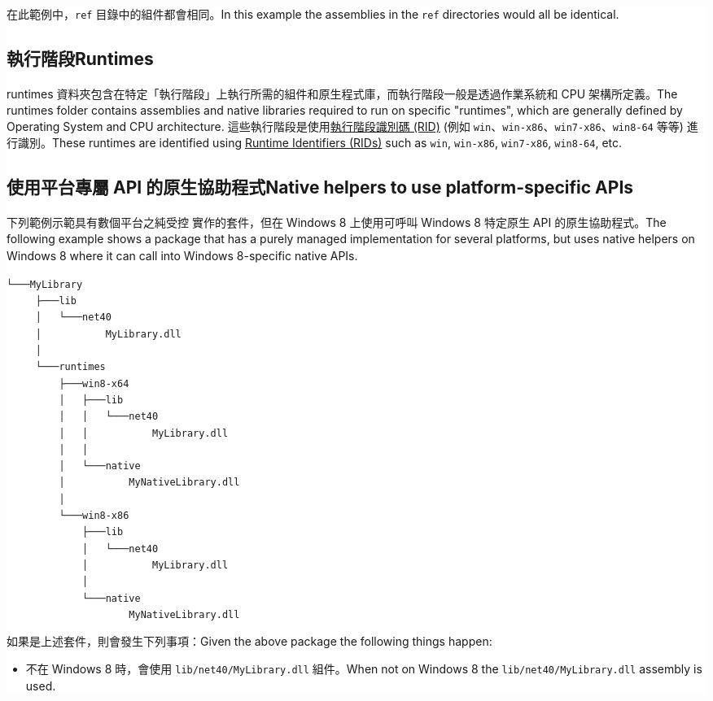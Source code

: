 <span data-ttu-id="7c0a8-179">在此範例中，`ref` 目錄中的組件都會相同。</span><span class="sxs-lookup"><span data-stu-id="7c0a8-179">In this example the assemblies in the `ref` directories would all be identical.</span></span>

## <a name="runtimes"></a><span data-ttu-id="7c0a8-180">執行階段</span><span class="sxs-lookup"><span data-stu-id="7c0a8-180">Runtimes</span></span>

<span data-ttu-id="7c0a8-181">runtimes 資料夾包含在特定「執行階段」上執行所需的組件和原生程式庫，而執行階段一般是透過作業系統和 CPU 架構所定義。</span><span class="sxs-lookup"><span data-stu-id="7c0a8-181">The runtimes folder contains assemblies and native libraries required to run on specific "runtimes", which are generally defined by Operating System and CPU architecture.</span></span> <span data-ttu-id="7c0a8-182">這些執行階段是使用[執行階段識別碼 (RID)](/dotnet/core/rid-catalog) (例如 `win`、`win-x86`、`win7-x86`、`win8-64` 等等) 進行識別。</span><span class="sxs-lookup"><span data-stu-id="7c0a8-182">These runtimes are identified using [Runtime Identifiers (RIDs)](/dotnet/core/rid-catalog) such as `win`, `win-x86`, `win7-x86`, `win8-64`, etc.</span></span>

## <a name="native-helpers-to-use-platform-specific-apis"></a><span data-ttu-id="7c0a8-183">使用平台專屬 API 的原生協助程式</span><span class="sxs-lookup"><span data-stu-id="7c0a8-183">Native helpers to use platform-specific APIs</span></span>

<span data-ttu-id="7c0a8-184">下列範例示範具有數個平台之純受控 實作的套件，但在 Windows 8 上使用可呼叫 Windows 8 特定原生 API 的原生協助程式。</span><span class="sxs-lookup"><span data-stu-id="7c0a8-184">The following example shows a package that has a purely managed implementation for several platforms, but uses native helpers on Windows 8 where it can call into Windows 8-specific native APIs.</span></span>

    └───MyLibrary
         ├───lib
         │   └───net40
         │           MyLibrary.dll
         │
         └───runtimes
             ├───win8-x64
             │   ├───lib
             │   │   └───net40
             │   │           MyLibrary.dll
             │   │
             │   └───native
             │           MyNativeLibrary.dll
             │
             └───win8-x86
                 ├───lib
                 │   └───net40
                 │           MyLibrary.dll
                 │
                 └───native
                         MyNativeLibrary.dll

<span data-ttu-id="7c0a8-185">如果是上述套件，則會發生下列事項：</span><span class="sxs-lookup"><span data-stu-id="7c0a8-185">Given the above package the following things happen:</span></span>

- <span data-ttu-id="7c0a8-186">不在 Windows 8 時，會使用 `lib/net40/MyLibrary.dll` 組件。</span><span class="sxs-lookup"><span data-stu-id="7c0a8-186">When not on Windows 8 the `lib/net40/MyLibrary.dll` assembly is used.</span></span>
